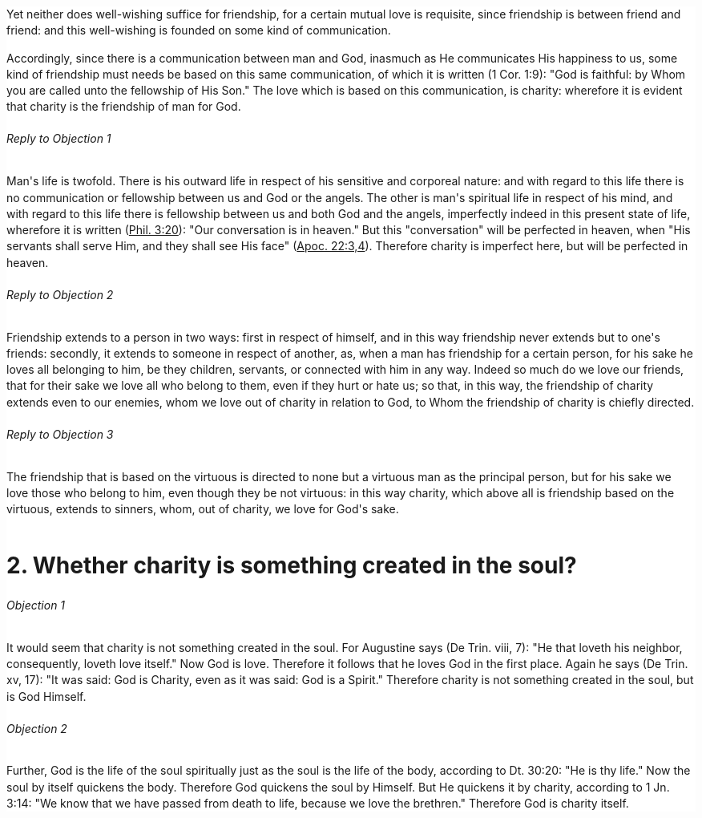 Yet neither does well-wishing suffice for friendship, for a certain mutual love is requisite, since friendship is between friend and friend: and this well-wishing is founded on some kind of communication.  

Accordingly, since there is a communication between man and God, inasmuch as He communicates His happiness to us, some kind of friendship must needs be based on this same communication, of which it is written (1 Cor. 1:9): "God is faithful: by Whom you are called unto the fellowship of His Son." The love which is based on this communication, is charity: wherefore it is evident that charity is the friendship of man for God.  

###### Reply to Objection 1
Man's life is twofold. There is his outward life in respect of his sensitive and corporeal nature: and with regard to this life there is no communication or fellowship between us and God or the angels. The other is man's spiritual life in respect of his mind, and with regard to this life there is fellowship between us and both God and the angels, imperfectly indeed in this present state of life, wherefore it is written ([Phil. 3:20](http://bible.gospelcom.net/bible?Phil++3:20)): "Our conversation is in heaven." But this "conversation" will be perfected in heaven, when "His servants shall serve Him, and they shall see His face" ([Apoc. 22:3,4](http://bible.gospelcom.net/bible?Rev+++22:3,4)). Therefore charity is imperfect here, but will be perfected in heaven.  

###### Reply to Objection 2
Friendship extends to a person in two ways: first in respect of himself, and in this way friendship never extends but to one's friends: secondly, it extends to someone in respect of another, as, when a man has friendship for a certain person, for his sake he loves all belonging to him, be they children, servants, or connected with him in any way. Indeed so much do we love our friends, that for their sake we love all who belong to them, even if they hurt or hate us; so that, in this way, the friendship of charity extends even to our enemies, whom we love out of charity in relation to God, to Whom the friendship of charity is chiefly directed.  

###### Reply to Objection 3
The friendship that is based on the virtuous is directed to none but a virtuous man as the principal person, but for his sake we love those who belong to him, even though they be not virtuous: in this way charity, which above all is friendship based on the virtuous, extends to sinners, whom, out of charity, we love for God's sake.  




# 2. Whether charity is something created in the soul? 

###### Objection 1
It would seem that charity is not something created in the soul. For Augustine says (De Trin. viii, 7): "He that loveth his neighbor, consequently, loveth love itself." Now God is love. Therefore it follows that he loves God in the first place. Again he says (De Trin. xv, 17): "It was said: God is Charity, even as it was said: God is a Spirit." Therefore charity is not something created in the soul, but is God Himself.  

###### Objection 2
Further, God is the life of the soul spiritually just as the soul is the life of the body, according to Dt. 30:20: "He is thy life." Now the soul by itself quickens the body. Therefore God quickens the soul by Himself. But He quickens it by charity, according to 1 Jn. 3:14: "We know that we have passed from death to life, because we love the brethren." Therefore God is charity itself.  
